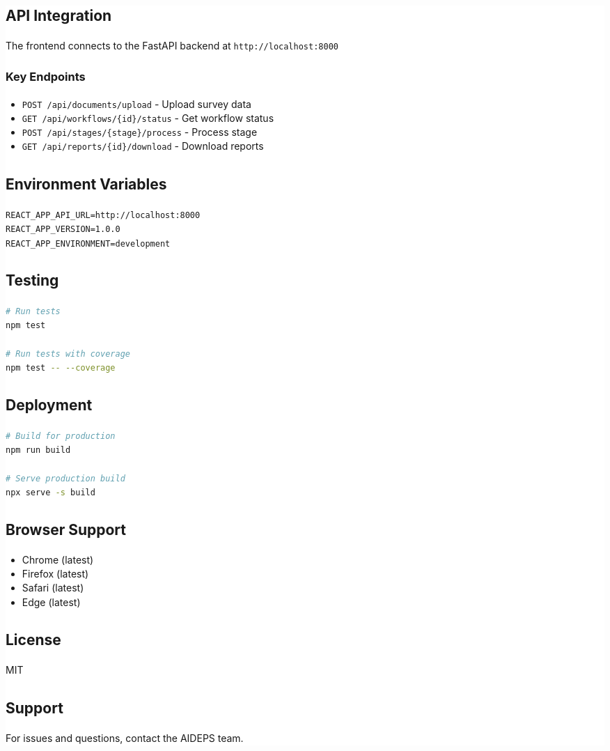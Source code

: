 ## API Integration

The frontend connects to the FastAPI backend at `http://localhost:8000`

### Key Endpoints
- `POST /api/documents/upload` - Upload survey data
- `GET /api/workflows/{id}/status` - Get workflow status
- `POST /api/stages/{stage}/process` - Process stage
- `GET /api/reports/{id}/download` - Download reports

## Environment Variables

```env
REACT_APP_API_URL=http://localhost:8000
REACT_APP_VERSION=1.0.0
REACT_APP_ENVIRONMENT=development
```

## Testing

```bash
# Run tests
npm test

# Run tests with coverage
npm test -- --coverage
```

## Deployment

```bash
# Build for production
npm run build

# Serve production build
npx serve -s build
```

## Browser Support
- Chrome (latest)
- Firefox (latest)
- Safari (latest)
- Edge (latest)

## License
MIT

## Support
For issues and questions, contact the AIDEPS team.